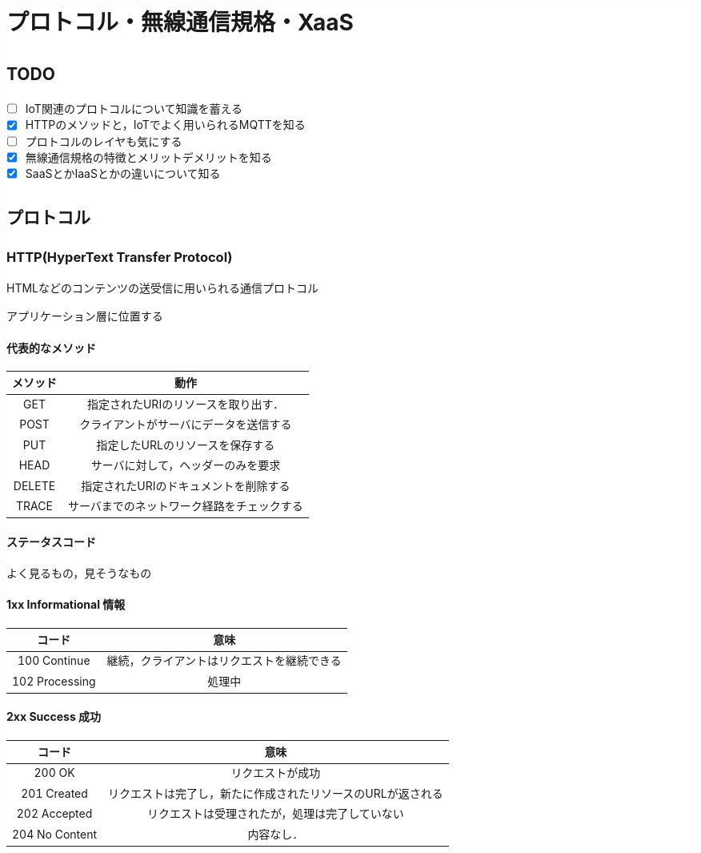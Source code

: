 # プロトコル・無線通信規格・XaaS

## TODO

* [ ] IoT関連のプロトコルについて知識を蓄える
* [x] HTTPのメソッドと，IoTでよく用いられるMQTTを知る
* [ ] プロトコルのレイヤも気にする
* [x] 無線通信規格の特徴とメリットデメリットを知る
* [x] SaaSとかIaaSとかの違いについて知る

## プロトコル

### HTTP\(HyperText Transfer Protocol\)

HTMLなどのコンテンツの送受信に用いられる通信プロトコル

アプリケーション層に位置する

#### 代表的なメソッド

| メソッド | 動作 |
| :---: | :---: |
| GET | 指定されたURIのリソースを取り出す． |
| POST | クライアントがサーバにデータを送信する |
| PUT | 指定したURLのリソースを保存する |
| HEAD | サーバに対して，ヘッダーのみを要求 |
| DELETE | 指定されたURIのドキュメントを削除する |
| TRACE | サーバまでのネットワーク経路をチェックする |

#### ステータスコード

よく見るもの，見そうなもの

#### 1xx Informational 情報

| コード | 意味 |
| :---: | :---: |
| 100 Continue | 継続，クライアントはリクエストを継続できる |
| 102 Processing | 処理中 |

#### 2xx Success 成功

| コード | 意味 |
| :---: | :---: |
| 200 OK | リクエストが成功 |
| 201 Created | リクエストは完了し，新たに作成されたリソースのURLが返される |
| 202 Accepted | リクエストは受理されたが，処理は完了していない |
| 204 No Content | 内容なし． |
